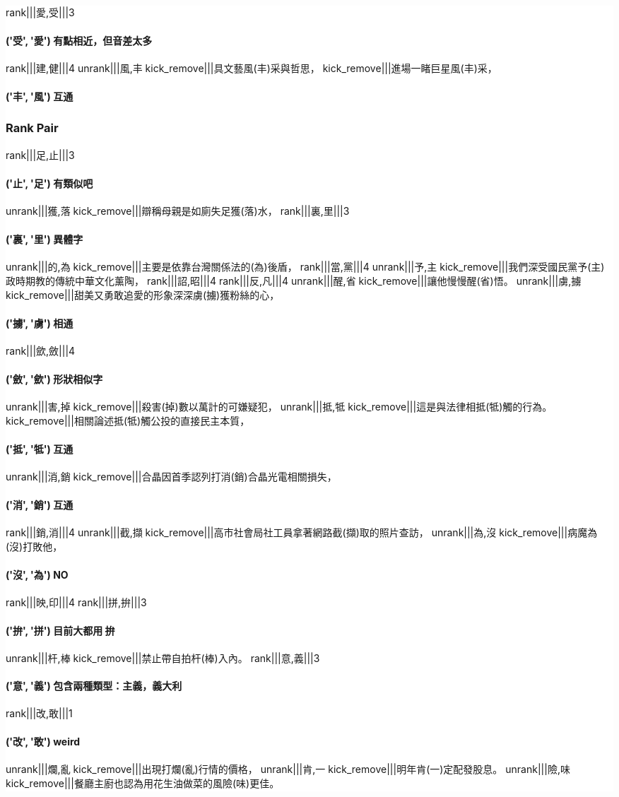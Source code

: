 rank|||愛,受|||3
#### ('受', '愛') 有點相近，但音差太多
rank|||建,健|||4
unrank|||風,丰
kick_remove|||具文藝風(丰)采與哲思，
kick_remove|||進場一睹巨星風(丰)采，
#### ('丰', '風') 互通
### Rank Pair 
rank|||足,止|||3
#### ('止', '足') 有類似吧
unrank|||獲,落
kick_remove|||辯稱母親是如廁失足獲(落)水，
rank|||裏,里|||3
#### ('裏', '里') 異體字
unrank|||的,為
kick_remove|||主要是依靠台灣關係法的(為)後盾，
rank|||當,黨|||4
unrank|||予,主
kick_remove|||我們深受國民黨予(主)政時期教的傳統中華文化薰陶，
rank|||詔,昭|||4
rank|||反,凡|||4
unrank|||醒,省
kick_remove|||讓他慢慢醒(省)悟。
unrank|||虜,擄
kick_remove|||甜美又勇敢追愛的形象深深虜(擄)獲粉絲的心，
#### ('擄', '虜') 相通
rank|||歛,斂|||4
#### ('斂', '歛') 形狀相似字
unrank|||害,掉
kick_remove|||殺害(掉)數以萬計的可嫌疑犯，
unrank|||抵,牴
kick_remove|||這是與法律相抵(牴)觸的行為。
kick_remove|||相關論述抵(牴)觸公投的直接民主本質，
#### ('抵', '牴') 互通
unrank|||消,銷
kick_remove|||合晶因首季認列打消(銷)合晶光電相關損失，
#### ('消', '銷') 互通
rank|||銷,消|||4
unrank|||截,擷
kick_remove|||高市社會局社工員拿著網路截(擷)取的照片查訪，
unrank|||為,沒
kick_remove|||病魔為(沒)打敗他，
#### ('沒', '為') NO
rank|||映,印|||4
rank|||拼,拚|||3
#### ('拚', '拼') 目前大都用 拚
unrank|||杆,棒
kick_remove|||禁止帶自拍杆(棒)入內。
rank|||意,義|||3
#### ('意', '義') 包含兩種類型：主義，義大利
rank|||改,敢|||1
#### ('改', '敢') weird
unrank|||爛,亂
kick_remove|||出現打爛(亂)行情的價格，
unrank|||肯,一
kick_remove|||明年肯(一)定配發股息。
unrank|||險,味
kick_remove|||餐廳主廚也認為用花生油做菜的風險(味)更佳。